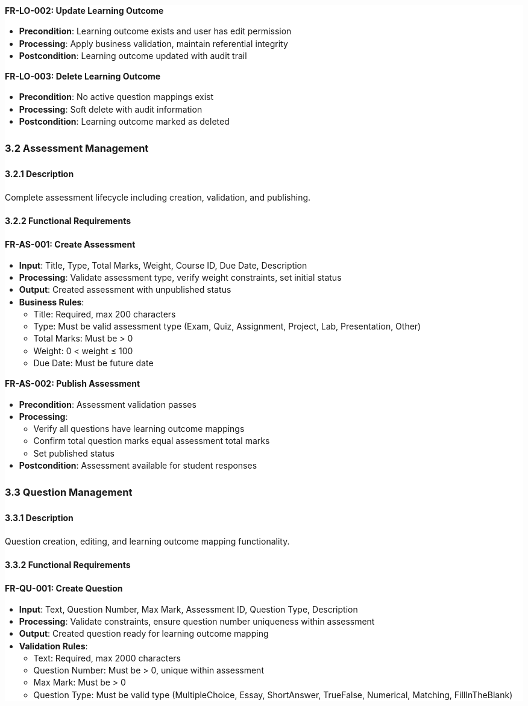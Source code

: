 **FR-LO-002: Update Learning Outcome**
- **Precondition**: Learning outcome exists and user has edit permission
- **Processing**: Apply business validation, maintain referential integrity
- **Postcondition**: Learning outcome updated with audit trail

**FR-LO-003: Delete Learning Outcome**
- **Precondition**: No active question mappings exist
- **Processing**: Soft delete with audit information
- **Postcondition**: Learning outcome marked as deleted

### 3.2 Assessment Management

#### 3.2.1 Description
Complete assessment lifecycle including creation, validation, and publishing.

#### 3.2.2 Functional Requirements

**FR-AS-001: Create Assessment**
- **Input**: Title, Type, Total Marks, Weight, Course ID, Due Date, Description
- **Processing**: Validate assessment type, verify weight constraints, set initial status
- **Output**: Created assessment with unpublished status
- **Business Rules**:
  - Title: Required, max 200 characters
  - Type: Must be valid assessment type (Exam, Quiz, Assignment, Project, Lab, Presentation, Other)
  - Total Marks: Must be > 0
  - Weight: 0 < weight ≤ 100
  - Due Date: Must be future date

**FR-AS-002: Publish Assessment**
- **Precondition**: Assessment validation passes
- **Processing**: 
  - Verify all questions have learning outcome mappings
  - Confirm total question marks equal assessment total marks
  - Set published status
- **Postcondition**: Assessment available for student responses

### 3.3 Question Management

#### 3.3.1 Description
Question creation, editing, and learning outcome mapping functionality.

#### 3.3.2 Functional Requirements

**FR-QU-001: Create Question**
- **Input**: Text, Question Number, Max Mark, Assessment ID, Question Type, Description
- **Processing**: Validate constraints, ensure question number uniqueness within assessment
- **Output**: Created question ready for learning outcome mapping
- **Validation Rules**:
  - Text: Required, max 2000 characters
  - Question Number: Must be > 0, unique within assessment
  - Max Mark: Must be > 0
  - Question Type: Must be valid type (MultipleChoice, Essay, ShortAnswer, TrueFalse, Numerical, Matching, FillInTheBlank)
